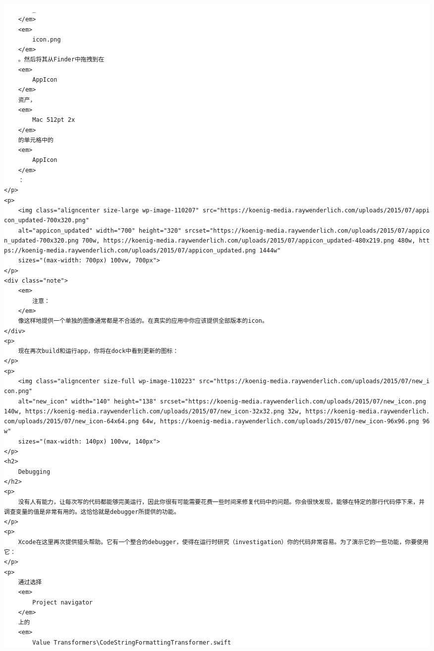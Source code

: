            _
        </em>
        <em>
            icon.png
        </em>
        。然后将其从Finder中拖拽到在
        <em>
            AppIcon
        </em>
        资产，
        <em>
            Mac 512pt 2x
        </em>
        的单元格中的
        <em>
            AppIcon
        </em>
        ：
    </p>
    <p>
        <img class="aligncenter size-large wp-image-110207" src="https://koenig-media.raywenderlich.com/uploads/2015/07/appicon_updated-700x320.png"
        alt="appicon_updated" width="700" height="320" srcset="https://koenig-media.raywenderlich.com/uploads/2015/07/appicon_updated-700x320.png 700w, https://koenig-media.raywenderlich.com/uploads/2015/07/appicon_updated-480x219.png 480w, https://koenig-media.raywenderlich.com/uploads/2015/07/appicon_updated.png 1444w"
        sizes="(max-width: 700px) 100vw, 700px">
    </p>
    <div class="note">
        <em>
            注意：
        </em>
        像这样地提供一个单独的图像通常都是不合适的。在真实的应用中你应该提供全部版本的icon。
    </div>
    <p>
        现在再次build和运行app，你将在dock中看到更新的图标：
    </p>
    <p>
        <img class="aligncenter size-full wp-image-110223" src="https://koenig-media.raywenderlich.com/uploads/2015/07/new_icon.png"
        alt="new_icon" width="140" height="138" srcset="https://koenig-media.raywenderlich.com/uploads/2015/07/new_icon.png 140w, https://koenig-media.raywenderlich.com/uploads/2015/07/new_icon-32x32.png 32w, https://koenig-media.raywenderlich.com/uploads/2015/07/new_icon-64x64.png 64w, https://koenig-media.raywenderlich.com/uploads/2015/07/new_icon-96x96.png 96w"
        sizes="(max-width: 140px) 100vw, 140px">
    </p>
    <h2>
        Debugging
    </h2>
    <p>
    	没有人有能力，让每次写的代码都能够完美运行，因此你很有可能需要花费一些时间来修复代码中的问题。你会很快发现，能够在特定的那行代码停下来，并调查变量的值是非常有用的。这恰恰就是debugger所提供的功能。
    </p>
    <p>
    	Xcode在这里再次提供猎头帮助。它有一个整合的debugger，使得在运行时研究（investigation）你的代码非常容易。为了演示它的一些功能，你要使用它：
    </p>
    <p>
        通过选择
        <em>
            Project navigator
        </em>
        上的
        <em>
            Value Transformers\CodeStringFormattingTransformer.swift